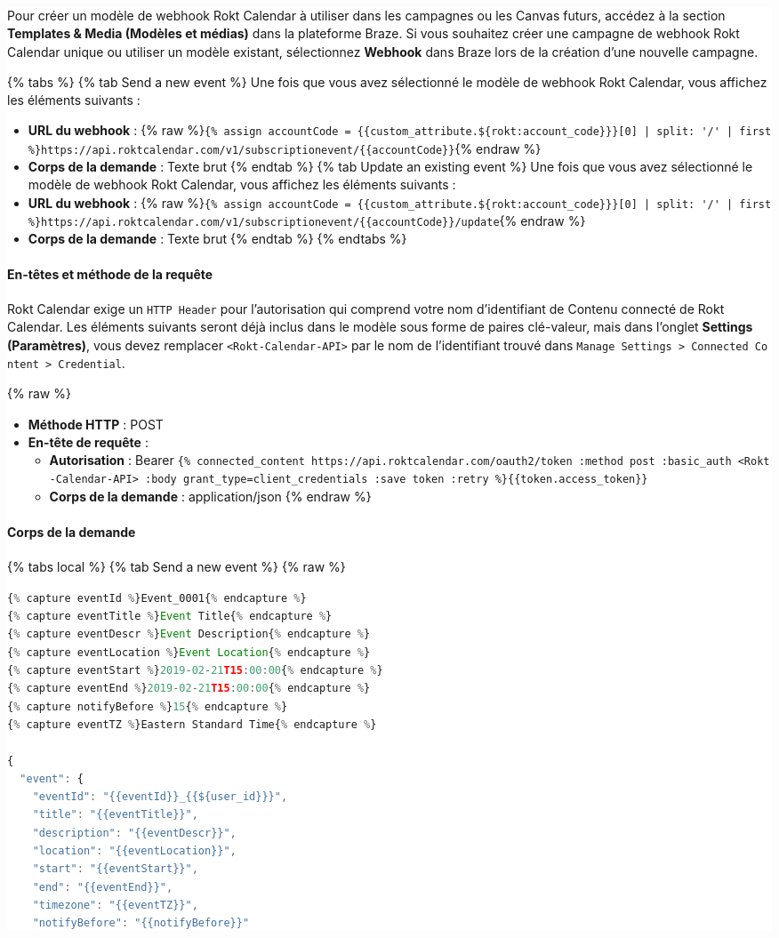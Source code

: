 Pour créer un modèle de webhook Rokt Calendar à utiliser dans les campagnes ou les Canvas futurs, accédez à la section **Templates & Media (Modèles et médias)** dans la plateforme Braze. Si vous souhaitez créer une campagne de webhook Rokt Calendar unique ou utiliser un modèle existant, sélectionnez **Webhook** dans Braze lors de la création d’une nouvelle campagne.

{% tabs %}
{% tab Send a new event %}
Une fois que vous avez sélectionné le modèle de webhook Rokt Calendar, vous affichez les éléments suivants :
- **URL du webhook** : {% raw %}`{% assign accountCode = {{custom_attribute.${rokt:account_code}}}[0] | split: '/' | first %}https://api.roktcalendar.com/v1/subscriptionevent/{{accountCode}}`{% endraw %}
- **Corps de la demande** : Texte brut
{% endtab %}
{% tab Update an existing event %}
Une fois que vous avez sélectionné le modèle de webhook Rokt Calendar, vous affichez les éléments suivants :
- **URL du webhook** : {% raw %}`{% assign accountCode = {{custom_attribute.${rokt:account_code}}}[0] | split: '/' | first %}https://api.roktcalendar.com/v1/subscriptionevent/{{accountCode}}/update`{% endraw %}
- **Corps de la demande** : Texte brut
{% endtab %}
{% endtabs %}

#### En-têtes et méthode de la requête

Rokt Calendar exige un `HTTP Header` pour l’autorisation qui comprend votre nom d’identifiant de Contenu connecté de Rokt Calendar. Les éléments suivants seront déjà inclus dans le modèle sous forme de paires clé-valeur, mais dans l’onglet **Settings (Paramètres)**, vous devez remplacer `<Rokt-Calendar-API>` par le nom de l’identifiant trouvé dans `Manage Settings > Connected Content > Credential`.

{% raw %}
- **Méthode HTTP** : POST
- **En-tête de requête** :
  - **Autorisation** : Bearer `{% connected_content https://api.roktcalendar.com/oauth2/token :method post :basic_auth <Rokt-Calendar-API> :body grant_type=client_credentials :save token :retry %}{{token.access_token}}`
  - **Corps de la demande** : application/json
{% endraw %}

#### Corps de la demande

{% tabs local %}
{% tab Send a new event %}
{% raw %}
```javascript
{% capture eventId %}Event_0001{% endcapture %}
{% capture eventTitle %}Event Title{% endcapture %}
{% capture eventDescr %}Event Description{% endcapture %}
{% capture eventLocation %}Event Location{% endcapture %}
{% capture eventStart %}2019-02-21T15:00:00{% endcapture %}
{% capture eventEnd %}2019-02-21T15:00:00{% endcapture %}
{% capture notifyBefore %}15{% endcapture %}
{% capture eventTZ %}Eastern Standard Time{% endcapture %}

{
  "event": {
    "eventId": "{{eventId}}_{{${user_id}}}",
    "title": "{{eventTitle}}",
    "description": "{{eventDescr}}",
    "location": "{{eventLocation}}",
    "start": "{{eventStart}}",
    "end": "{{eventEnd}}",
    "timezone": "{{eventTZ}}",
    "notifyBefore": "{{notifyBefore}}"
```
